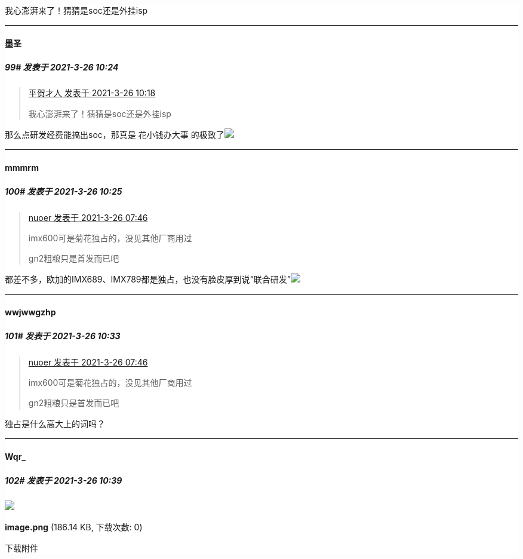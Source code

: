 
我心澎湃来了！猜猜是soc还是外挂isp


-----

####  墨圣  
##### 99#       发表于 2021-3-26 10:24


<blockquote><a href="httphttps://bbs.saraba1st.com/2b/forum.php?mod=redirect&amp;goto=findpost&amp;pid=50737165&amp;ptid=1994564" target="_blank">平贺才人 发表于 2021-3-26 10:18</a>

我心澎湃来了！猜猜是soc还是外挂isp</blockquote>
那么点研发经费能搞出soc，那真是 花小钱办大事 的极致了<img src="https://static.saraba1st.com/image/smiley/face2017/245.png" referrerpolicy="no-referrer">


-----

####  mmmrm  
##### 100#       发表于 2021-3-26 10:25


<blockquote><a href="httphttps://bbs.saraba1st.com/2b/forum.php?mod=redirect&amp;goto=findpost&amp;pid=50736062&amp;ptid=1994564" target="_blank">nuoer 发表于 2021-3-26 07:46</a>

imx600可是菊花独占的，没见其他厂商用过

gn2粗粮只是首发而已吧</blockquote>
都差不多，欧加的IMX689、IMX789都是独占，也没有脸皮厚到说“联合研发”<img src="https://static.saraba1st.com/image/smiley/face2017/067.png" referrerpolicy="no-referrer">


-----

####  wwjwwgzhp  
##### 101#       发表于 2021-3-26 10:33


<blockquote><a href="httphttps://bbs.saraba1st.com/2b/forum.php?mod=redirect&amp;goto=findpost&amp;pid=50736062&amp;ptid=1994564" target="_blank">nuoer 发表于 2021-3-26 07:46</a>

imx600可是菊花独占的，没见其他厂商用过

gn2粗粮只是首发而已吧</blockquote>
独占是什么高大上的词吗？


-----

####  Wqr_  
##### 102#       发表于 2021-3-26 10:39


<img src="https://img.saraba1st.com/forum/202103/26/103851f5igvgueouoqlesq.png" referrerpolicy="no-referrer">


<strong>image.png</strong> (186.14 KB, 下载次数: 0)

下载附件

